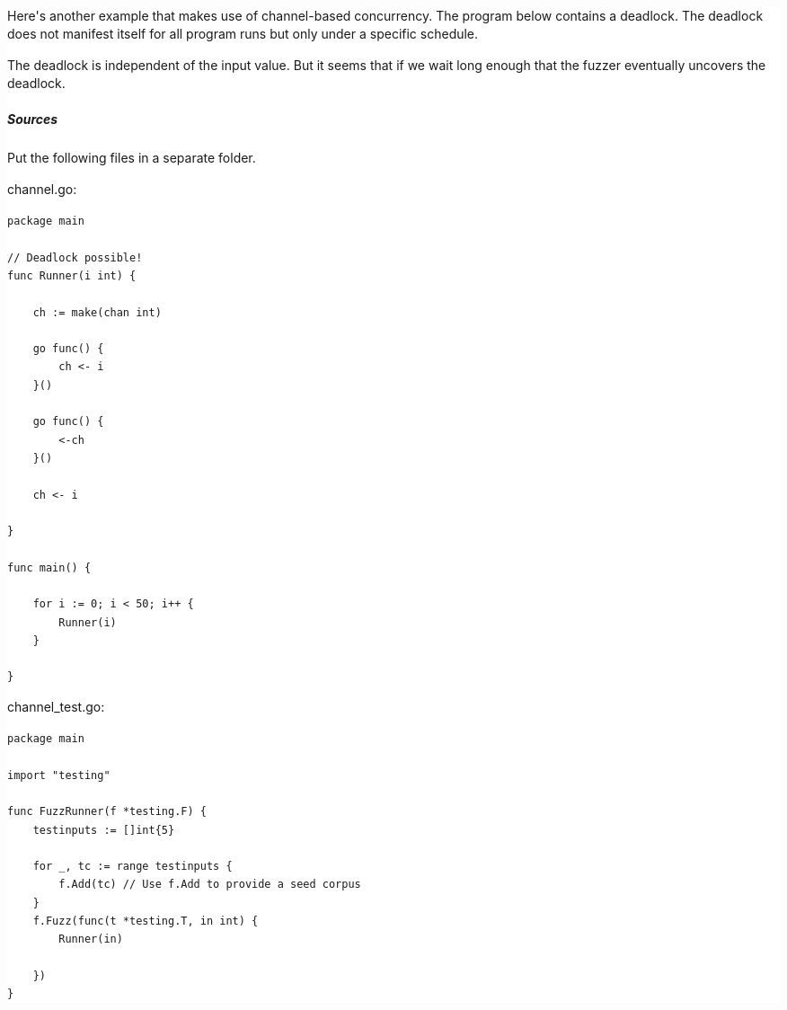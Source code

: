 Here's another example that makes use of channel-based concurrency.
The program below contains a deadlock.
The deadlock does not manifest itself for all program runs
but only under a specific schedule.

The deadlock is independent of the input value.
But it seems that if we wait long enough that the fuzzer eventually
uncovers the deadlock.

##### Sources

Put the following files in a separate folder.

channel.go:

~~~{.go}
package main

// Deadlock possible!
func Runner(i int) {

	ch := make(chan int)

	go func() {
		ch <- i
	}()

	go func() {
		<-ch
	}()

	ch <- i

}

func main() {

	for i := 0; i < 50; i++ {
		Runner(i)
	}

}
~~~~~~~

channel_test.go:

~~~{.go}
package main

import "testing"

func FuzzRunner(f *testing.F) {
	testinputs := []int{5}

	for _, tc := range testinputs {
		f.Add(tc) // Use f.Add to provide a seed corpus
	}
	f.Fuzz(func(t *testing.T, in int) {
		Runner(in)

	})
}
~~~~~~~
